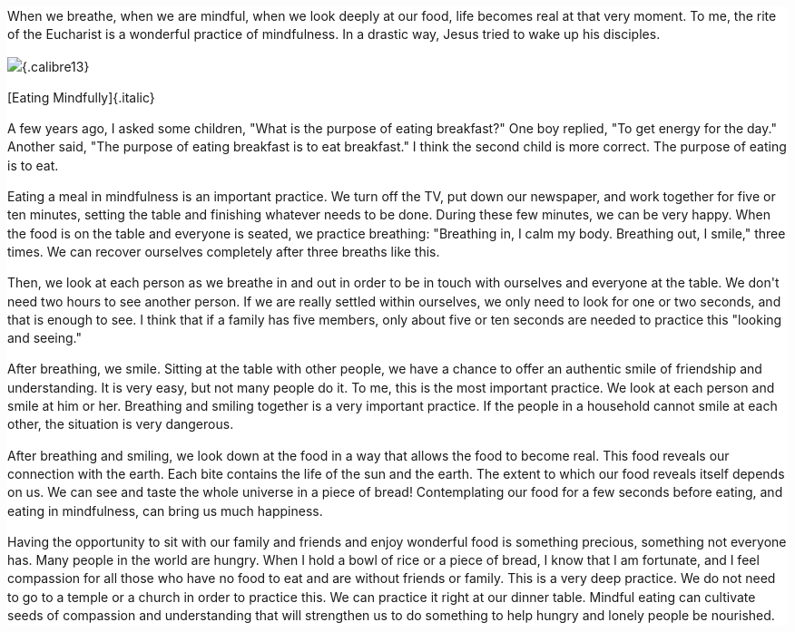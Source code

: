 When we breathe, when we are mindful, when we look deeply at our food,
life becomes real at that very moment. To me, the rite of the Eucharist
is a wonderful practice of mindfulness. In a drastic way, Jesus tried to
wake up his disciples.

![](images/00001.jpg){.calibre13}

[Eating Mindfully]{.italic}

A few years ago, I asked some children, "What is the purpose of eating
breakfast?" One boy replied, "To get energy for the day." Another said,
"The purpose of eating breakfast is to eat breakfast." I think the
second child is more correct. The purpose of eating is to eat.

Eating a meal in mindfulness is an important practice. We turn off the
TV, put down our newspaper, and work together for five or ten minutes,
setting the table and finishing whatever needs to be done. During these
few minutes, we can be very happy. When the food is on the table and
everyone is seated, we practice breathing: "Breathing in, I calm my
body. Breathing out, I smile," three times. We can recover ourselves
completely after three breaths like this.

Then, we look at each person as we breathe in and out in order to be in
touch with ourselves and everyone at the table. We don't need two hours
to see another person. If we are really settled within ourselves, we
only need to look for one or two seconds, and that is enough to see. I
think that if a family has five members, only about five or ten seconds
are needed to practice this "looking and seeing."

After breathing, we smile. Sitting at the table with other people, we
have a chance to offer an authentic smile of friendship and
understanding. It is very easy, but not many people do it. To me, this
is the most important practice. We look at each person and smile at him
or her. Breathing and smiling together is a very important practice. If
the people in a household cannot smile at each other, the situation is
very dangerous.

After breathing and smiling, we look down at the food in a way that
allows the food to become real. This food reveals our connection with
the earth. Each bite contains the life of the sun and the earth. The
extent to which our food reveals itself depends on us. We can see and
taste the whole universe in a piece of bread! Contemplating our food for
a few seconds before eating, and eating in mindfulness, can bring us
much happiness.

Having the opportunity to sit with our family and friends and enjoy
wonderful food is something precious, something not everyone has. Many
people in the world are hungry. When I hold a bowl of rice or a piece of
bread, I know that I am fortunate, and I feel compassion for all those
who have no food to eat and are without friends or family. This is a
very deep practice. We do not need to go to a temple or a church in
order to practice this. We can practice it right at our dinner table.
Mindful eating can cultivate seeds of compassion and understanding that
will strengthen us to do something to help hungry and lonely people be
nourished.
